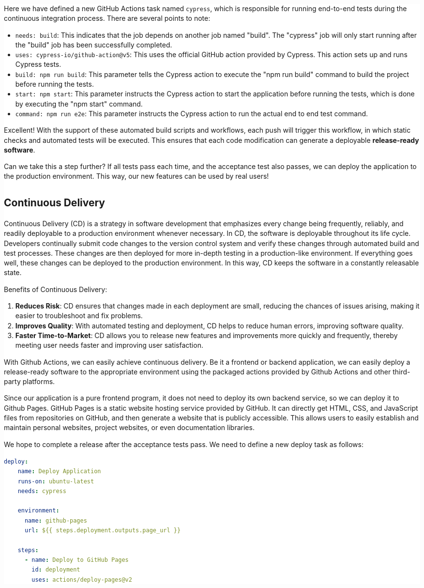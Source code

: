 Here we have defined a new GitHub Actions task named `cypress`, which is responsible for running end-to-end tests during the continuous integration process. There are several points to note:

- `needs: build`: This indicates that the job depends on another job named "build". The "cypress" job will only start running after the "build" job has been successfully completed.
- `uses: cypress-io/github-action@v5`: This uses the official GitHub action provided by Cypress. This action sets up and runs Cypress tests.
- `build: npm run build`: This parameter tells the Cypress action to execute the "npm run build" command to build the project before running the tests.
- `start: npm start`: This parameter instructs the Cypress action to start the application before running the tests, which is done by executing the "npm start" command.
- `command: npm run e2e`: This parameter instructs the Cypress action to run the actual end to end test command.

Excellent! With the support of these automated build scripts and workflows, each push will trigger this workflow, in which static checks and automated tests will be executed. This ensures that each code modification can generate a deployable **release-ready software**.

Can we take this a step further? If all tests pass each time, and the acceptance test also passes, we can deploy the application to the production environment. This way, our new features can be used by real users!

## Continuous Delivery

Continuous Delivery (CD) is a strategy in software development that emphasizes every change being frequently, reliably, and readily deployable to a production environment whenever necessary. In CD, the software is deployable throughout its life cycle. Developers continually submit code changes to the version control system and verify these changes through automated build and test processes. These changes are then deployed for more in-depth testing in a production-like environment. If everything goes well, these changes can be deployed to the production environment. In this way, CD keeps the software in a constantly releasable state.

Benefits of Continuous Delivery:

1. **Reduces Risk**: CD ensures that changes made in each deployment are small, reducing the chances of issues arising, making it easier to troubleshoot and fix problems.
2. **Improves Quality**: With automated testing and deployment, CD helps to reduce human errors, improving software quality.
3. **Faster Time-to-Market**: CD allows you to release new features and improvements more quickly and frequently, thereby meeting user needs faster and improving user satisfaction.

With Github Actions, we can easily achieve continuous delivery. Be it a frontend or backend application, we can easily deploy a release-ready software to the appropriate environment using the packaged actions provided by Github Actions and other third-party platforms.

Since our application is a pure frontend program, it does not need to deploy its own backend service, so we can deploy it to Github Pages. GitHub Pages is a static website hosting service provided by GitHub. It can directly get HTML, CSS, and JavaScript files from repositories on GitHub, and then generate a website that is publicly accessible. This allows users to easily establish and maintain personal websites, project websites, or even documentation libraries.

We hope to complete a release after the acceptance tests pass. We need to define a new deploy task as follows:

```yml
deploy:
    name: Deploy Application
    runs-on: ubuntu-latest
    needs: cypress

    environment:
      name: github-pages
      url: ${{ steps.deployment.outputs.page_url }}

    steps:
      - name: Deploy to GitHub Pages
        id: deployment
        uses: actions/deploy-pages@v2
```